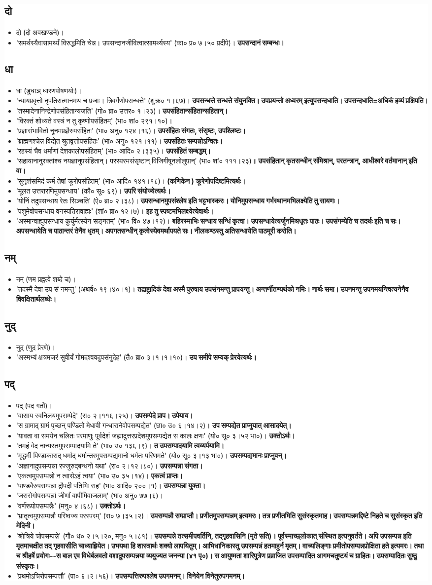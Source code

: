 ## दो
- दो (दो अवखण्डने)।
- 'समर्थस्यैवासामर्थ्यं विरुद्धमिति चेन्न। उपसन्दानजीवित्वात्सामर्थ्यस्य' (का० प्र० ७।५० प्रदीपे)। **उपसन्दानं सम्बन्धः।**

## धा
- धा (डुधाञ् धारणपोषणयोः)।
- 'न्यायप्रवृत्तो नृपतिरात्मानमथ च प्रजाः। त्रिवर्गेणोपसन्धत्ते' (शुक्र० १।६७)। **उपसन्धत्ते सन्धत्ते संयुनक्ति। उपप्रयन्तो अध्वरम् इत्युपसन्दधाति। उपसन्दधाति=अधिकं हव्यं प्रक्षिपति।**
- 'तस्मादेनानिन्द्रेणोपसंहितान्यजति' (गो० ब्रा० उत्तर० १।२३)। **उपसंहितान्संहितान्सहितान्।**
- 'विरक्तं शोध्यते वस्त्रं न तु कृष्णोपसंहितम्' (भा० शां० २९१।१०)।
- 'प्रज्ञासंभावितो नूनमप्रज्ञैरुपसंहितः' (भा० अनु० १२४।१६)। **उपसंहितः संगतः, संसृष्टः, उपश्लिष्टः।**
- 'ब्राह्मणश्चेन्न विद्येत श्रुतवृत्तोपसंहितः' (भा० अनु० १२१।११)। **उपसंहितः सम्पन्नोऽन्वितः।**
- 'रहस्यं चैव धर्माणां देशकालोपसंहितम्' (भा० आदि० २।३३५)। **उपसंहितं सम्बद्धम्।**
- 'सहायानानुरक्तांश्च नयज्ञानुपसंहितान्। परस्परमसंसृष्टान् विजिगीषूनलोलुपान्' (भा० शां० १११।२३)॥ **उपसंहितान् कृतसन्धीन् संमिश्रान्, परतन्त्रान्, आधीश्वरे वर्तमानान् इति वा।**
- 'सुनृशंसमिदं कर्म तेषां क्रूरोपसंहितम्' (भा० आदि० १४१।१८)। **(कणिकेन ) क्रूरेणोपदिष्टमित्यर्थः।**
- 'मूलत उत्तरारणिमुपसन्धाय' (कौ० सू० ६९)। **उपरि संयोज्येत्यर्थः।**
- 'योनिं तदुपसन्धाय रेतः सिञ्चति' (ऐ० ब्रा० २।३८)। **उपसन्धानमुपसंश्लेष इति भट्टभास्करः। योनिमुपसन्धाय गर्भस्थानमभिलक्ष्येति तु सायणः।**
- 'पशुमेवोपसन्धाय वनस्पतिरावाह्यः' (शां० ब्रा० १२।७)। **इह तु स्पष्टमभिलक्ष्येत्येवार्थः।**
- 'अस्मान्वाह्युपसन्धाय कुर्युर्मत्स्येन सङ्गतम्' (भा० वि० ४७।१२)। **बहिरस्माभिः सन्धाय सन्धिं कृत्वा। उपसन्धायेत्यर्जुनमिश्रधृतः पाठः। उपसंगम्येति च तदर्थः इति च सः। अपसन्धायेति च पाठान्तरं तेनैव धृतम्। अपगतसन्धीन् कृत्वेस्येवमर्थापयते सः। नीलकण्ठस्तु अतिसन्धायेति पाठमूरी करोति।**

## नम्
- नम् (णम प्रह्वत्वे शब्दे च)।
- 'तदस्मै देवा उप सं नमन्तु' (अथर्व० १९।४०।१)। **तद्राष्ट्रादिकं देवा अस्मै पुरुषाय उपसंनमन्तु प्रापयन्तु। अन्तर्णीतण्यर्थको नमिः। नार्थः समा। उपनमन्तु उपनमयन्त्वित्यनेनैव विवक्षितार्थलब्धेः।**

## नुद्
- नुद् (णुद प्रेरणे)।
- 'अस्मभ्यं क्षत्रमजरं सुवीर्यं गोमदश्ववदुपसंनुदेह' (तै० ब्रा० ३।१।१।१०)। **उप समीपे सम्यक् प्रेरयेत्यर्थः।**

## पद्
- पद् (पद गतौ)।
- 'वासाय स्वनिलयमुपसम्पेदे' (रा० २।११६।२५)। **उपसम्पेदे प्राप। उपेयाय।**
- 'स ग्रामाद् ग्रामं पृच्छन् पण्डितो मेधावी गन्धारानेवोपसम्पद्येत' (छा० उ० ६।१४।२)। **उप सम्पद्येत प्राप्नुयात् आसादयेत्।**
- 'यावता वा समयेन चलितः परमाणुः पूर्वदेशं जह्यादुत्तरप्रदेशमुपसम्पद्येत स कालः क्षणः' (यो० सू० ३।५२ भा०)। **उक्तोऽर्थः।**
- 'तमहं वेद नान्यस्तमुपसम्पादयामि ते' (भा० उ० १३६।९)। **त उपसम्पादयामि त्वय्यर्पयामि।**
- 'मृद्धर्मी पिण्डाकाराद् धर्माद् धर्मान्तरमुपसम्पद्यमानो धर्मतः परिणमते' (यो० सू० ३।१३ भा०)। **उपसम्पद्यमानः प्राप्नुवन्।**
- 'अज्ञानादुपसम्पन्ना रज्जुरुद्बन्धनो यथा' (रा० २।१२।८०)। **उपसम्पन्ना संगता।**
- 'एकत्वमुपसम्पन्नो न त्वासेऽहं त्वया' (भा० उ० ३५।१४)। **एकत्वं प्राप्तः।**
- 'पाण्डवैरुपसम्पन्ना द्रौपदी पतिभिः सह' (भा० आदि० २००।१)। **उपसम्पन्ना युक्ता।**
- 'जरारोगोपसम्पन्नां जीर्णां वापीमिवाजलाम्' (भा० अनु० ७७।६)।
- 'वर्णंरूपोपसम्पन्नैः' (मनु० ४।६८)। **उक्तोऽर्थः।**
- 'भ्रातृत्वमुपसम्पन्नौ परिष्वज्य परस्परम्' (रा० ७।३५।२)। **उपसम्पन्नौ सम्प्राप्तौ। प्रणीतमुपसम्पन्नम् इत्यमरः। तत्र प्रणीतमिति सुसंस्कृतमाह। उपसम्पन्नमद्दिष्टे निहते च सुसंस्कृत इति मेदिनी।**
- 'श्रोत्रिये चोपसम्पन्ने' (गौ० ध० २।५।२०, मनु० ५।८१)। **उपसम्पन्ने तत्समीपवर्तिनि, तद्गृहवासिनि (मृते सति)। पूर्वस्माच्छ्लोकात् संस्थित इत्यनुवर्तते। अपि उपसम्पन्न इति मृतमाचक्षीत तद् गृहवासीति चाध्याह्रियेत। उभयथा हि शास्त्रार्थः शक्यो लापयितुम्। आभिधानिकास्तु उपसम्पन्नं हतमाहुर्न मृतम्। वाच्यलिङ्गाः प्रमीतोपसम्पन्नप्रोक्षिता हते इत्यमरः। तथा च श्रीहर्षे प्रयोगः--स बाल एव विधेर्बलवतो वशादुपसम्पन्नया व्ययुज्यत जनन्या (४१ पृ०)। स आयुष्मता शारिपुत्रेण प्रव्राजित उपसम्पादित आगमचतुष्टयं च ग्राहितः। उपसम्पादितः सुष्ठु संस्कृतः।**
- 'प्रथमोऽचिरोपसम्पत्तौ' (पा० ६।२।५६)। **उपसम्पत्तिरुपश्लेष उपगमनम्। विनेयेन विनेतुरुपगमनम्।**
